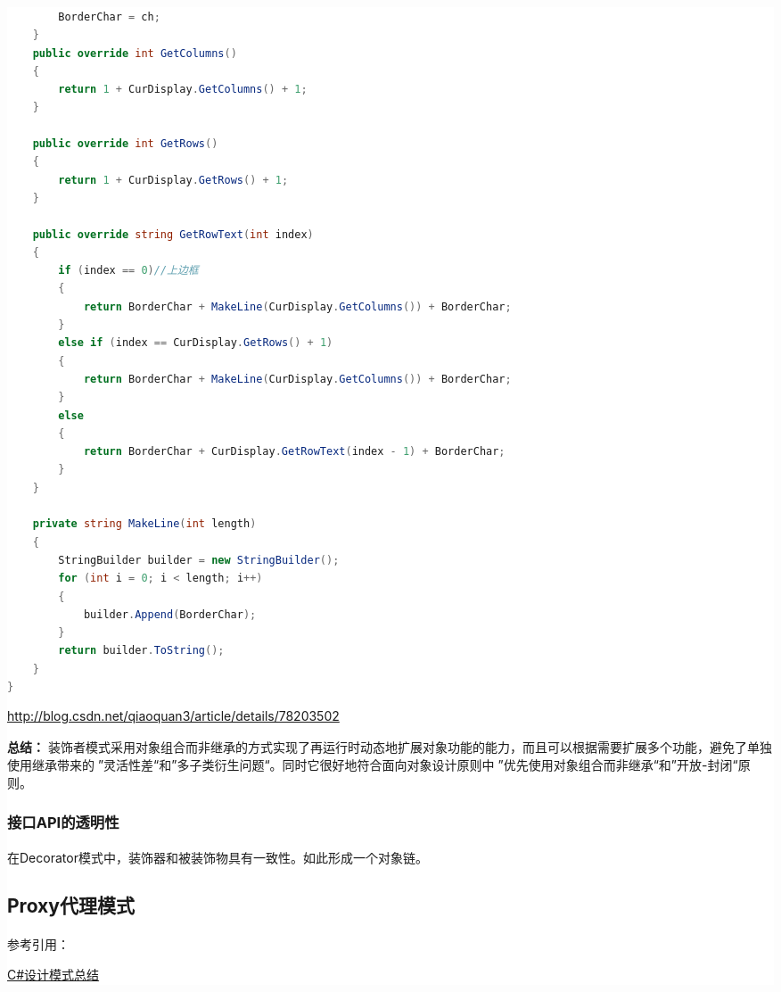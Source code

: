 ```cs
        BorderChar = ch;
    }
    public override int GetColumns()
    {
        return 1 + CurDisplay.GetColumns() + 1;
    }

    public override int GetRows()
    {
        return 1 + CurDisplay.GetRows() + 1;
    }

    public override string GetRowText(int index)
    {
        if (index == 0)//上边框
        {
            return BorderChar + MakeLine(CurDisplay.GetColumns()) + BorderChar;
        }
        else if (index == CurDisplay.GetRows() + 1)
        {
            return BorderChar + MakeLine(CurDisplay.GetColumns()) + BorderChar;
        }
        else
        {
            return BorderChar + CurDisplay.GetRowText(index - 1) + BorderChar;
        }
    }

    private string MakeLine(int length)
    {
        StringBuilder builder = new StringBuilder();
        for (int i = 0; i < length; i++)
        {
            builder.Append(BorderChar);
        }
        return builder.ToString();
    }
}
```

http://blog.csdn.net/qiaoquan3/article/details/78203502

**总结：**
装饰者模式采用对象组合而非继承的方式实现了再运行时动态地扩展对象功能的能力，而且可以根据需要扩展多个功能，避免了单独使用继承带来的 ”灵活性差“和”多子类衍生问题“。同时它很好地符合面向对象设计原则中 ”优先使用对象组合而非继承“和”开放-封闭“原则。

### 接口API的透明性
在Decorator模式中，装饰器和被装饰物具有一致性。如此形成一个对象链。

## Proxy代理模式



参考引用：

[C#设计模式总结](http://www.cnblogs.com/zhili/p/DesignPatternSummery.html)



